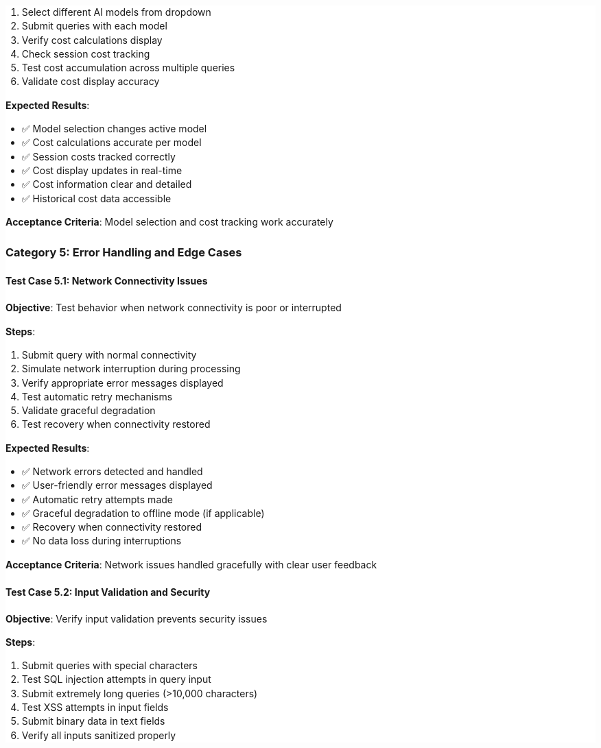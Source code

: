 1. Select different AI models from dropdown
2. Submit queries with each model
3. Verify cost calculations display
4. Check session cost tracking
5. Test cost accumulation across multiple queries
6. Validate cost display accuracy

**Expected Results**:

- ✅ Model selection changes active model
- ✅ Cost calculations accurate per model
- ✅ Session costs tracked correctly
- ✅ Cost display updates in real-time
- ✅ Cost information clear and detailed
- ✅ Historical cost data accessible

**Acceptance Criteria**: Model selection and cost tracking work accurately

### Category 5: Error Handling and Edge Cases

#### Test Case 5.1: Network Connectivity Issues

**Objective**: Test behavior when network connectivity is poor or interrupted

**Steps**:

1. Submit query with normal connectivity
2. Simulate network interruption during processing
3. Verify appropriate error messages displayed
4. Test automatic retry mechanisms
5. Validate graceful degradation
6. Test recovery when connectivity restored

**Expected Results**:

- ✅ Network errors detected and handled
- ✅ User-friendly error messages displayed
- ✅ Automatic retry attempts made
- ✅ Graceful degradation to offline mode (if applicable)
- ✅ Recovery when connectivity restored
- ✅ No data loss during interruptions

**Acceptance Criteria**: Network issues handled gracefully with clear user feedback

#### Test Case 5.2: Input Validation and Security

**Objective**: Verify input validation prevents security issues

**Steps**:

1. Submit queries with special characters
2. Test SQL injection attempts in query input
3. Submit extremely long queries (>10,000 characters)
4. Test XSS attempts in input fields
5. Submit binary data in text fields
6. Verify all inputs sanitized properly
